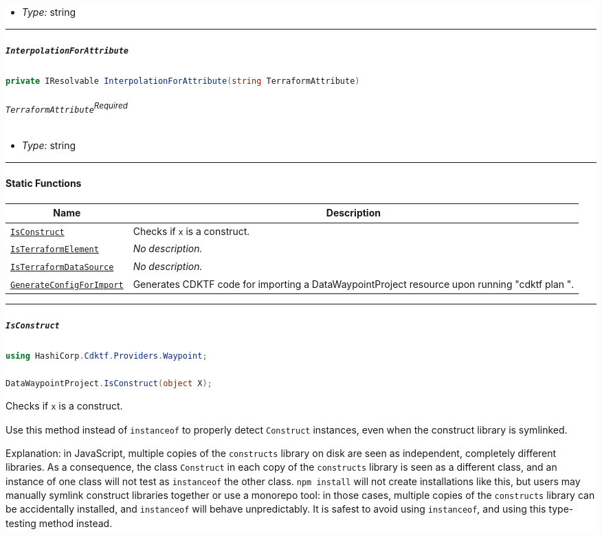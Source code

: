 - *Type:* string

---

##### `InterpolationForAttribute` <a name="InterpolationForAttribute" id="@cdktf/provider-waypoint.dataWaypointProject.DataWaypointProject.interpolationForAttribute"></a>

```csharp
private IResolvable InterpolationForAttribute(string TerraformAttribute)
```

###### `TerraformAttribute`<sup>Required</sup> <a name="TerraformAttribute" id="@cdktf/provider-waypoint.dataWaypointProject.DataWaypointProject.interpolationForAttribute.parameter.terraformAttribute"></a>

- *Type:* string

---

#### Static Functions <a name="Static Functions" id="Static Functions"></a>

| **Name** | **Description** |
| --- | --- |
| <code><a href="#@cdktf/provider-waypoint.dataWaypointProject.DataWaypointProject.isConstruct">IsConstruct</a></code> | Checks if `x` is a construct. |
| <code><a href="#@cdktf/provider-waypoint.dataWaypointProject.DataWaypointProject.isTerraformElement">IsTerraformElement</a></code> | *No description.* |
| <code><a href="#@cdktf/provider-waypoint.dataWaypointProject.DataWaypointProject.isTerraformDataSource">IsTerraformDataSource</a></code> | *No description.* |
| <code><a href="#@cdktf/provider-waypoint.dataWaypointProject.DataWaypointProject.generateConfigForImport">GenerateConfigForImport</a></code> | Generates CDKTF code for importing a DataWaypointProject resource upon running "cdktf plan <stack-name>". |

---

##### `IsConstruct` <a name="IsConstruct" id="@cdktf/provider-waypoint.dataWaypointProject.DataWaypointProject.isConstruct"></a>

```csharp
using HashiCorp.Cdktf.Providers.Waypoint;

DataWaypointProject.IsConstruct(object X);
```

Checks if `x` is a construct.

Use this method instead of `instanceof` to properly detect `Construct`
instances, even when the construct library is symlinked.

Explanation: in JavaScript, multiple copies of the `constructs` library on
disk are seen as independent, completely different libraries. As a
consequence, the class `Construct` in each copy of the `constructs` library
is seen as a different class, and an instance of one class will not test as
`instanceof` the other class. `npm install` will not create installations
like this, but users may manually symlink construct libraries together or
use a monorepo tool: in those cases, multiple copies of the `constructs`
library can be accidentally installed, and `instanceof` will behave
unpredictably. It is safest to avoid using `instanceof`, and using
this type-testing method instead.
